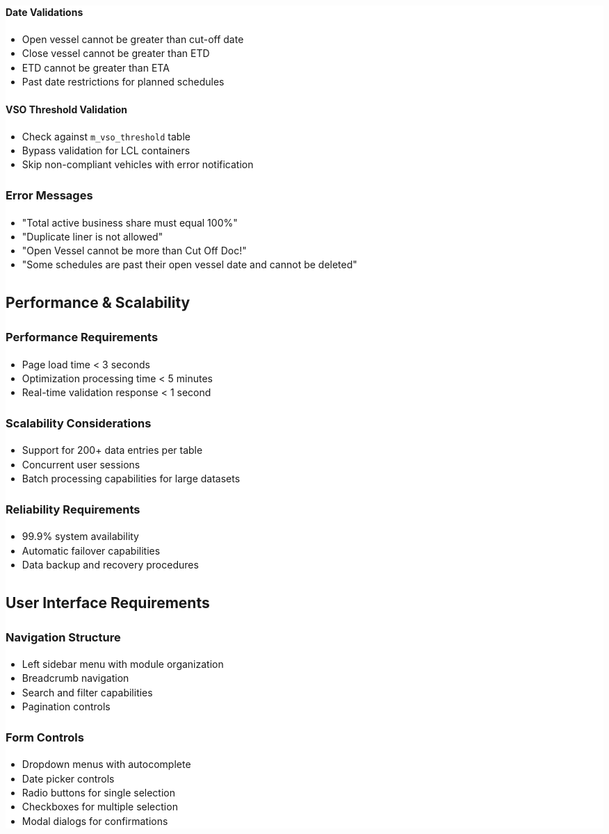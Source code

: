#### **Date Validations**
- Open vessel cannot be greater than cut-off date
- Close vessel cannot be greater than ETD
- ETD cannot be greater than ETA
- Past date restrictions for planned schedules

#### **VSO Threshold Validation**
- Check against `m_vso_threshold` table
- Bypass validation for LCL containers
- Skip non-compliant vehicles with error notification

### **Error Messages**
- "Total active business share must equal 100%"
- "Duplicate liner is not allowed"
- "Open Vessel cannot be more than Cut Off Doc!"
- "Some schedules are past their open vessel date and cannot be deleted"

## Performance & Scalability

### **Performance Requirements**
- Page load time < 3 seconds
- Optimization processing time < 5 minutes
- Real-time validation response < 1 second

### **Scalability Considerations**
- Support for 200+ data entries per table
- Concurrent user sessions
- Batch processing capabilities for large datasets

### **Reliability Requirements**
- 99.9% system availability
- Automatic failover capabilities
- Data backup and recovery procedures

## User Interface Requirements

### **Navigation Structure**
- Left sidebar menu with module organization
- Breadcrumb navigation
- Search and filter capabilities
- Pagination controls

### **Form Controls**
- Dropdown menus with autocomplete
- Date picker controls
- Radio buttons for single selection
- Checkboxes for multiple selection
- Modal dialogs for confirmations
